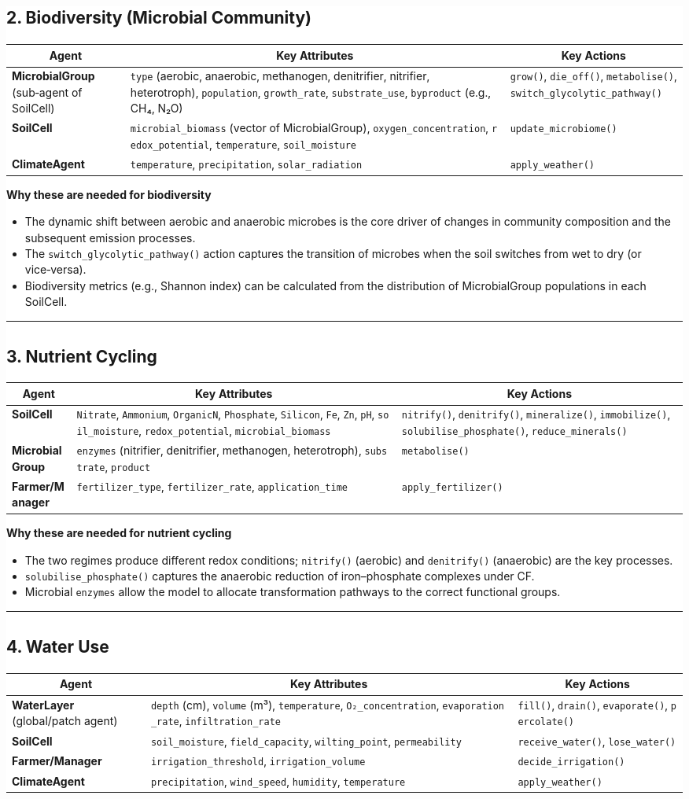 
## 2.  Biodiversity (Microbial Community)

| Agent | Key Attributes | Key Actions |
|-------|----------------|------------|
| **MicrobialGroup** (sub‑agent of SoilCell) | `type` (aerobic, anaerobic, methanogen, denitrifier, nitrifier, heterotroph), `population`, `growth_rate`, `substrate_use`, `byproduct` (e.g., CH₄, N₂O) | `grow()`, `die_off()`, `metabolise()`, `switch_glycolytic_pathway()` |
| **SoilCell** | `microbial_biomass` (vector of MicrobialGroup), `oxygen_concentration`, `redox_potential`, `temperature`, `soil_moisture` | `update_microbiome()` |
| **ClimateAgent** | `temperature`, `precipitation`, `solar_radiation` | `apply_weather()` |

**Why these are needed for biodiversity**

* The dynamic shift between aerobic and anaerobic microbes is the core driver of changes in community composition and the subsequent emission processes.  
* The `switch_glycolytic_pathway()` action captures the transition of microbes when the soil switches from wet to dry (or vice‑versa).  
* Biodiversity metrics (e.g., Shannon index) can be calculated from the distribution of MicrobialGroup populations in each SoilCell.

---

## 3.  Nutrient Cycling

| Agent | Key Attributes | Key Actions |
|-------|----------------|------------|
| **SoilCell** | `Nitrate`, `Ammonium`, `OrganicN`, `Phosphate`, `Silicon`, `Fe`, `Zn`, `pH`, `soil_moisture`, `redox_potential`, `microbial_biomass` | `nitrify()`, `denitrify()`, `mineralize()`, `immobilize()`, `solubilise_phosphate()`, `reduce_minerals()` |
| **MicrobialGroup** | `enzymes` (nitrifier, denitrifier, methanogen, heterotroph), `substrate`, `product` | `metabolise()` |
| **Farmer/Manager** | `fertilizer_type`, `fertilizer_rate`, `application_time` | `apply_fertilizer()` |

**Why these are needed for nutrient cycling**

* The two regimes produce different redox conditions; `nitrify()` (aerobic) and `denitrify()` (anaerobic) are the key processes.  
* `solubilise_phosphate()` captures the anaerobic reduction of iron–phosphate complexes under CF.  
* Microbial `enzymes` allow the model to allocate transformation pathways to the correct functional groups.

---

## 4.  Water Use

| Agent | Key Attributes | Key Actions |
|-------|----------------|------------|
| **WaterLayer** (global/patch agent) | `depth` (cm), `volume` (m³), `temperature`, `O₂_concentration`, `evaporation_rate`, `infiltration_rate` | `fill()`, `drain()`, `evaporate()`, `percolate()` |
| **SoilCell** | `soil_moisture`, `field_capacity`, `wilting_point`, `permeability` | `receive_water()`, `lose_water()` |
| **Farmer/Manager** | `irrigation_threshold`, `irrigation_volume` | `decide_irrigation()` |
| **ClimateAgent** | `precipitation`, `wind_speed`, `humidity`, `temperature` | `apply_weather()` |
